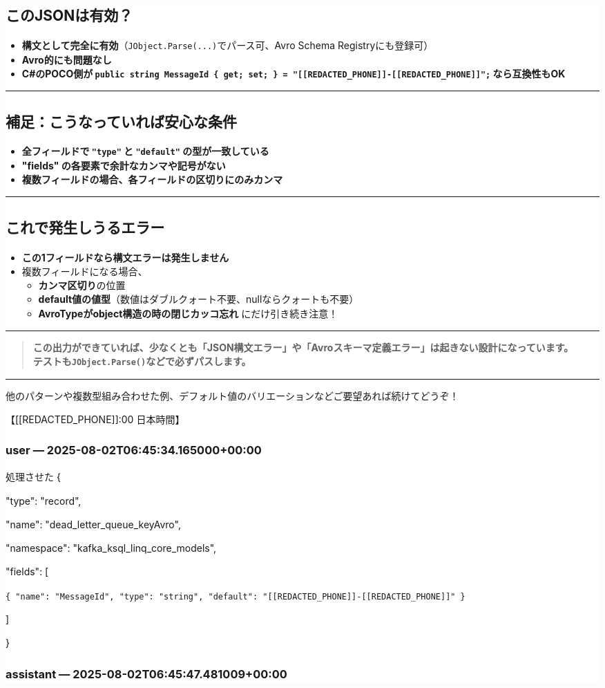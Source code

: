 
## **このJSONは有効？**

- **構文として完全に有効**（`JObject.Parse(...)`でパース可、Avro Schema Registryにも登録可）
- **Avro的にも問題なし**
- **C#のPOCO側が `public string MessageId { get; set; } = "[[REDACTED_PHONE]]-[[REDACTED_PHONE]]";` なら互換性もOK**

---

## **補足：こうなっていれば安心な条件**

- **全フィールドで `"type"` と `"default"` の型が一致している**
- **"fields" の各要素で余計なカンマや記号がない**
- **複数フィールドの場合、各フィールドの区切りにのみカンマ**

---

## **これで発生しうるエラー**

- **この1フィールドなら構文エラーは発生しません**
- 複数フィールドになる場合、  
  - **カンマ区切り**の位置
  - **default値の値型**（数値はダブルクォート不要、nullならクォートも不要）
  - **AvroTypeがobject構造の時の閉じカッコ忘れ**
  にだけ引き続き注意！

---

> **この出力ができていれば、少なくとも「JSON構文エラー」や「Avroスキーマ定義エラー」は起きない設計になっています。  
> テストも`JObject.Parse()`などで必ずパスします。**

---

他のパターンや複数型組み合わせた例、デフォルト値のバリエーションなどご要望あれば続けてどうぞ！

【[[REDACTED_PHONE]]:00 日本時間】
### user — 2025-08-02T06:45:34.165000+00:00

処理させた
{

  "type": "record",

  "name": "dead_letter_queue_keyAvro",

  "namespace": "kafka_ksql_linq_core_models",

  "fields": [

    { "name": "MessageId", "type": "string", "default": "[[REDACTED_PHONE]]-[[REDACTED_PHONE]]" }

  ]

}
### assistant — 2025-08-02T06:45:47.481009+00:00
